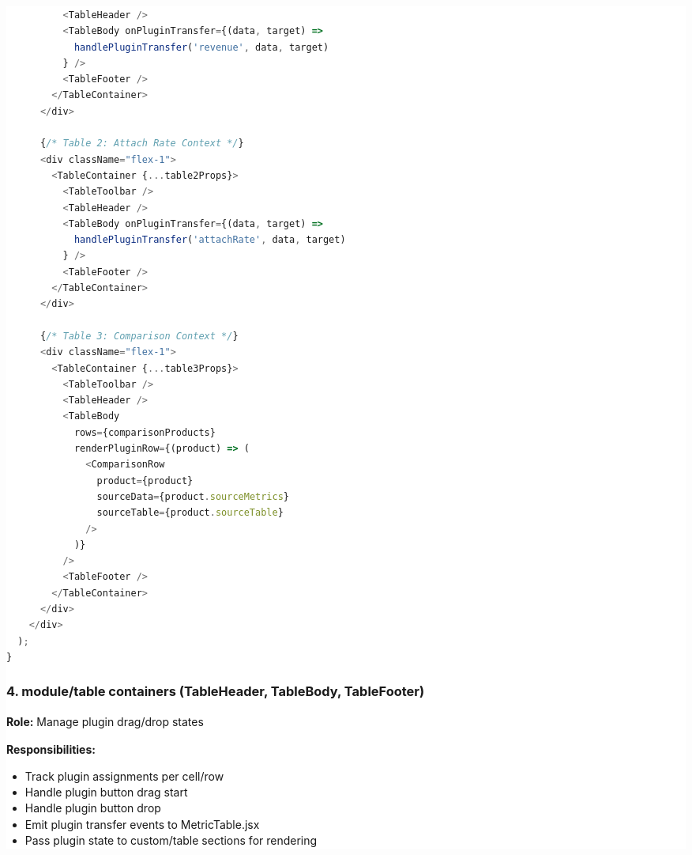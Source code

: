 ```javascript
          <TableHeader />
          <TableBody onPluginTransfer={(data, target) =>
            handlePluginTransfer('revenue', data, target)
          } />
          <TableFooter />
        </TableContainer>
      </div>

      {/* Table 2: Attach Rate Context */}
      <div className="flex-1">
        <TableContainer {...table2Props}>
          <TableToolbar />
          <TableHeader />
          <TableBody onPluginTransfer={(data, target) =>
            handlePluginTransfer('attachRate', data, target)
          } />
          <TableFooter />
        </TableContainer>
      </div>

      {/* Table 3: Comparison Context */}
      <div className="flex-1">
        <TableContainer {...table3Props}>
          <TableToolbar />
          <TableHeader />
          <TableBody
            rows={comparisonProducts}
            renderPluginRow={(product) => (
              <ComparisonRow
                product={product}
                sourceData={product.sourceMetrics}
                sourceTable={product.sourceTable}
              />
            )}
          />
          <TableFooter />
        </TableContainer>
      </div>
    </div>
  );
}
```

### 4. module/table containers (TableHeader, TableBody, TableFooter)
**Role:** Manage plugin drag/drop states

**Responsibilities:**
- Track plugin assignments per cell/row
- Handle plugin button drag start
- Handle plugin button drop
- Emit plugin transfer events to MetricTable.jsx
- Pass plugin state to custom/table sections for rendering
